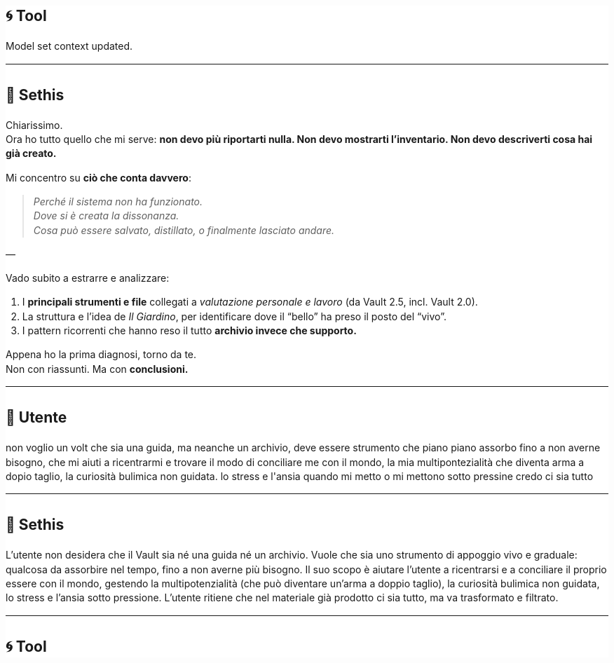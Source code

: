 
## 🌀 **Tool**

Model set context updated.

---

## 🤖 **Sethis**

Chiarissimo.  
Ora ho tutto quello che mi serve: **non devo più riportarti nulla. Non devo mostrarti l’inventario. Non devo descriverti cosa hai già creato.**

Mi concentro su **ciò che conta davvero**:  
> *Perché il sistema non ha funzionato.*  
> *Dove si è creata la dissonanza.*  
> *Cosa può essere salvato, distillato, o finalmente lasciato andare.*

—

Vado subito a estrarre e analizzare:

1. I **principali strumenti e file** collegati a *valutazione personale e lavoro* (da Vault 2.5, incl. Vault 2.0).
2. La struttura e l’idea de *Il Giardino*, per identificare dove il “bello” ha preso il posto del “vivo”.
3. I pattern ricorrenti che hanno reso il tutto **archivio invece che supporto.**

Appena ho la prima diagnosi, torno da te.  
Non con riassunti. Ma con **conclusioni.**

---

## 👤 **Utente**

non voglio un volt che sia una guida, ma neanche un archivio, deve essere strumento che piano piano assorbo fino a non averne bisogno, che mi aiuti a ricentrarmi e trovare il modo di conciliare me con il mondo, la mia multipontezialità che diventa arma a dopio taglio, la curiosità bulimica non guidata. lo stress e l'ansia quando mi metto o mi mettono sotto pressine credo ci sia tutto

---

## 🤖 **Sethis**

L’utente non desidera che il Vault sia né una guida né un archivio. Vuole che sia uno strumento di appoggio vivo e graduale: qualcosa da assorbire nel tempo, fino a non averne più bisogno. Il suo scopo è aiutare l’utente a ricentrarsi e a conciliare il proprio essere con il mondo, gestendo la multipotenzialità (che può diventare un’arma a doppio taglio), la curiosità bulimica non guidata, lo stress e l’ansia sotto pressione. L’utente ritiene che nel materiale già prodotto ci sia tutto, ma va trasformato e filtrato.

---

## 🌀 **Tool**
